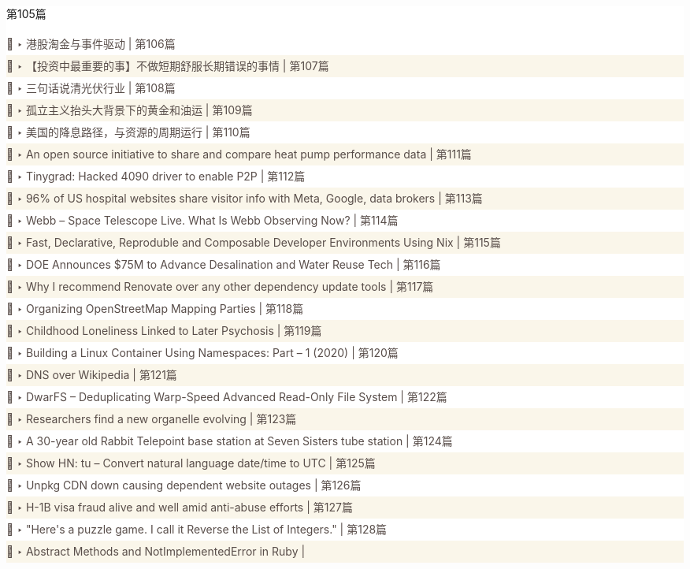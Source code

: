 第105篇</a></div><div style='line-height:3;' ><a href='http://xueqiu.com/4570840596/285661165' style="line-height:2;text-decoration:none;display:block;color:#584D49;">🌈 ‣ 港股淘金与事件驱动 | 第106篇</a></div><div style='line-height:3;background-color:#FAF6EA;' ><a href='http://xueqiu.com/5714339634/285425634' style="line-height:2;text-decoration:none;display:block;color:#584D49;">🌈 ‣ 【投资中最重要的事】不做短期舒服长期错误的事情 | 第107篇</a></div><div style='line-height:3;' ><a href='http://xueqiu.com/9819544564/285642399' style="line-height:2;text-decoration:none;display:block;color:#584D49;">🌈 ‣ 三句话说清光伏行业 | 第108篇</a></div><div style='line-height:3;background-color:#FAF6EA;' ><a href='http://xueqiu.com/6840603320/285649593' style="line-height:2;text-decoration:none;display:block;color:#584D49;">🌈 ‣ 孤立主义抬头大背景下的黄金和油运 | 第109篇</a></div><div style='line-height:3;' ><a href='http://xueqiu.com/7003184502/285583493' style="line-height:2;text-decoration:none;display:block;color:#584D49;">🌈 ‣ 美国的降息路径，与资源的周期运行 | 第110篇</a></div><div style='line-height:3;background-color:#FAF6EA;' ><a href='https://heatpumpmonitor.org/' style="line-height:2;text-decoration:none;display:block;color:#584D49;">🌈 ‣ An open source initiative to share and compare heat pump performance data | 第111篇</a></div><div style='line-height:3;' ><a href='https://github.com/tinygrad/open-gpu-kernel-modules' style="line-height:2;text-decoration:none;display:block;color:#584D49;">🌈 ‣ Tinygrad: Hacked 4090 driver to enable P2P | 第112篇</a></div><div style='line-height:3;background-color:#FAF6EA;' ><a href='https://www.theregister.com/2024/04/11/hospital_website_data_sharing/' style="line-height:2;text-decoration:none;display:block;color:#584D49;">🌈 ‣ 96% of US hospital websites share visitor info with Meta, Google, data brokers | 第113篇</a></div><div style='line-height:3;' ><a href='https://spacetelescopelive.org/webb?obsId=01HTJT20C0STKNZ01KQYGEKBQ1' style="line-height:2;text-decoration:none;display:block;color:#584D49;">🌈 ‣ Webb – Space Telescope Live. What Is Webb Observing Now? | 第114篇</a></div><div style='line-height:3;background-color:#FAF6EA;' ><a href='https://devenv.sh/' style="line-height:2;text-decoration:none;display:block;color:#584D49;">🌈 ‣ Fast, Declarative, Reproduble and Composable Developer Environments Using Nix | 第115篇</a></div><div style='line-height:3;' ><a href='https://www.energy.gov/eere/articles/department-energy-announces-75-million-national-alliance-water-innovation-advance' style="line-height:2;text-decoration:none;display:block;color:#584D49;">🌈 ‣ DOE Announces $75M to Advance Desalination and Water Reuse Tech | 第116篇</a></div><div style='line-height:3;background-color:#FAF6EA;' ><a href='https://www.jvt.me/posts/2024/04/12/use-renovate/' style="line-height:2;text-decoration:none;display:block;color:#584D49;">🌈 ‣ Why I recommend Renovate over any other dependency update tools | 第117篇</a></div><div style='line-height:3;' ><a href='https://contrapunctus.codeberg.page/blog/mapping-party-tips.html' style="line-height:2;text-decoration:none;display:block;color:#584D49;">🌈 ‣ Organizing OpenStreetMap Mapping Parties | 第118篇</a></div><div style='line-height:3;background-color:#FAF6EA;' ><a href='https://neurosciencenews.com/childhood-loneliness-psychosis-25891/' style="line-height:2;text-decoration:none;display:block;color:#584D49;">🌈 ‣ Childhood Loneliness Linked to Later Psychosis | 第119篇</a></div><div style='line-height:3;' ><a href='https://www.polarsparc.com/xhtml/Containers-1.html' style="line-height:2;text-decoration:none;display:block;color:#584D49;">🌈 ‣ Building a Linux Container Using Namespaces: Part – 1 (2020) | 第120篇</a></div><div style='line-height:3;background-color:#FAF6EA;' ><a href='https://github.com/aaronjanse/dns-over-wikipedia' style="line-height:2;text-decoration:none;display:block;color:#584D49;">🌈 ‣ DNS over Wikipedia | 第121篇</a></div><div style='line-height:3;' ><a href='https://github.com/mhx/dwarfs' style="line-height:2;text-decoration:none;display:block;color:#584D49;">🌈 ‣ DwarFS – Deduplicating Warp-Speed Advanced Read-Only File System | 第122篇</a></div><div style='line-height:3;background-color:#FAF6EA;' ><a href='https://arstechnica.com/science/2024/04/researchers-find-a-new-organelle-evolving/' style="line-height:2;text-decoration:none;display:block;color:#584D49;">🌈 ‣ Researchers find a new organelle evolving | 第123篇</a></div><div style='line-height:3;' ><a href='https://www.ianvisits.co.uk/articles/theres-a-dead-rabbit-in-seven-sisters-tube-station-71502/' style="line-height:2;text-decoration:none;display:block;color:#584D49;">🌈 ‣ A 30-year old Rabbit Telepoint base station at Seven Sisters tube station | 第124篇</a></div><div style='line-height:3;background-color:#FAF6EA;' ><a href='https://github.com/ad-si/tu' style="line-height:2;text-decoration:none;display:block;color:#584D49;">🌈 ‣ Show HN: tu – Convert natural language date/time to UTC | 第125篇</a></div><div style='line-height:3;' ><a href='https://github.com/mjackson/unpkg/issues/384' style="line-height:2;text-decoration:none;display:block;color:#584D49;">🌈 ‣ Unpkg CDN down causing dependent website outages | 第126篇</a></div><div style='line-height:3;background-color:#FAF6EA;' ><a href='https://www.theregister.com/2024/04/09/h1b_visa_fraud/' style="line-height:2;text-decoration:none;display:block;color:#584D49;">🌈 ‣ H-1B visa fraud alive and well amid anti-abuse efforts | 第127篇</a></div><div style='line-height:3;' ><a href='https://mathstodon.xyz/@two_star/112242224494626411' style="line-height:2;text-decoration:none;display:block;color:#584D49;">🌈 ‣ "Here's a puzzle game. I call it Reverse the List of Integers." | 第128篇</a></div><div style='line-height:3;background-color:#FAF6EA;' ><a href='https://nithinbekal.com/posts/abstract-methods-notimplementederror-ruby/' style="line-height:2;text-decoration:none;display:block;color:#584D49;">🌈 ‣ Abstract Methods and NotImplementedError in Ruby |